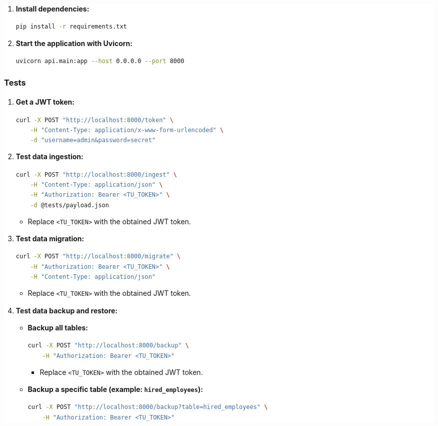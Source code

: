 1.  **Install dependencies:**

    ```bash
    pip install -r requirements.txt
    ```

2.  **Start the application with Uvicorn:**

    ```bash
    uvicorn api.main:app --host 0.0.0.0 --port 8000
    ```

### Tests

1.  **Get a JWT token:**

    ```bash
    curl -X POST "http://localhost:8000/token" \
        -H "Content-Type: application/x-www-form-urlencoded" \
        -d "username=admin&password=secret"
    ```

2.  **Test data ingestion:**

    ```bash
    curl -X POST "http://localhost:8000/ingest" \
        -H "Content-Type: application/json" \
        -H "Authorization: Bearer <TU_TOKEN>" \
        -d @tests/payload.json
    ```

    * Replace `<TU_TOKEN>` with the obtained JWT token.

3.  **Test data migration:**

    ```bash
    curl -X POST "http://localhost:8000/migrate" \
        -H "Authorization: Bearer <TU_TOKEN>" \
        -H "Content-Type: application/json"
    ```

    * Replace `<TU_TOKEN>` with the obtained JWT token.

4.  **Test data backup and restore:**

    * **Backup all tables:**

        ```bash
        curl -X POST "http://localhost:8000/backup" \
            -H "Authorization: Bearer <TU_TOKEN>"
        ```

        * Replace `<TU_TOKEN>` with the obtained JWT token.

    * **Backup a specific table (example: `hired_employees`):**

        ```bash
        curl -X POST "http://localhost:8000/backup?table=hired_employees" \
            -H "Authorization: Bearer <TU_TOKEN>"
        ```
